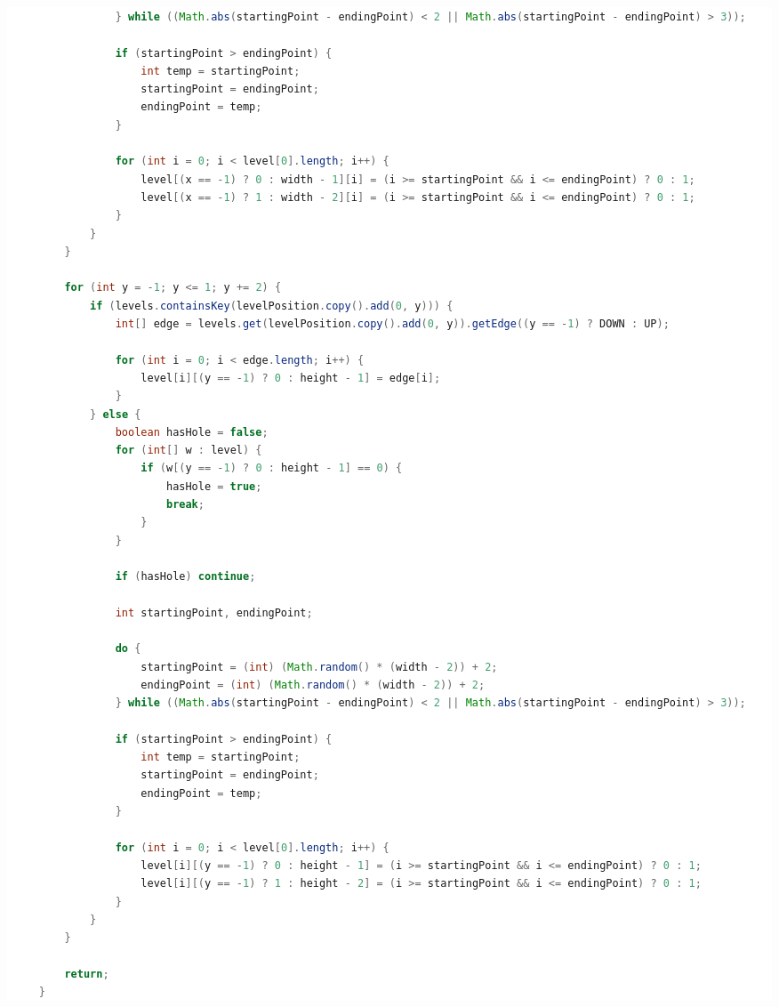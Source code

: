 ```java
                 } while ((Math.abs(startingPoint - endingPoint) < 2 || Math.abs(startingPoint - endingPoint) > 3));

                 if (startingPoint > endingPoint) {
                     int temp = startingPoint;
                     startingPoint = endingPoint;
                     endingPoint = temp;
                 }

                 for (int i = 0; i < level[0].length; i++) {
                     level[(x == -1) ? 0 : width - 1][i] = (i >= startingPoint && i <= endingPoint) ? 0 : 1;
                     level[(x == -1) ? 1 : width - 2][i] = (i >= startingPoint && i <= endingPoint) ? 0 : 1;
                 }
             }
         }

         for (int y = -1; y <= 1; y += 2) {
             if (levels.containsKey(levelPosition.copy().add(0, y))) {
                 int[] edge = levels.get(levelPosition.copy().add(0, y)).getEdge((y == -1) ? DOWN : UP);

                 for (int i = 0; i < edge.length; i++) {
                     level[i][(y == -1) ? 0 : height - 1] = edge[i];
                 }
             } else {
                 boolean hasHole = false;
                 for (int[] w : level) {
                     if (w[(y == -1) ? 0 : height - 1] == 0) {
                         hasHole = true;
                         break;
                     }
                 }

                 if (hasHole) continue;

                 int startingPoint, endingPoint;

                 do {
                     startingPoint = (int) (Math.random() * (width - 2)) + 2;
                     endingPoint = (int) (Math.random() * (width - 2)) + 2;
                 } while ((Math.abs(startingPoint - endingPoint) < 2 || Math.abs(startingPoint - endingPoint) > 3));

                 if (startingPoint > endingPoint) {
                     int temp = startingPoint;
                     startingPoint = endingPoint;
                     endingPoint = temp;
                 }

                 for (int i = 0; i < level[0].length; i++) {
                     level[i][(y == -1) ? 0 : height - 1] = (i >= startingPoint && i <= endingPoint) ? 0 : 1;
                     level[i][(y == -1) ? 1 : height - 2] = (i >= startingPoint && i <= endingPoint) ? 0 : 1;
                 }
             }
         }

         return;
     }

```